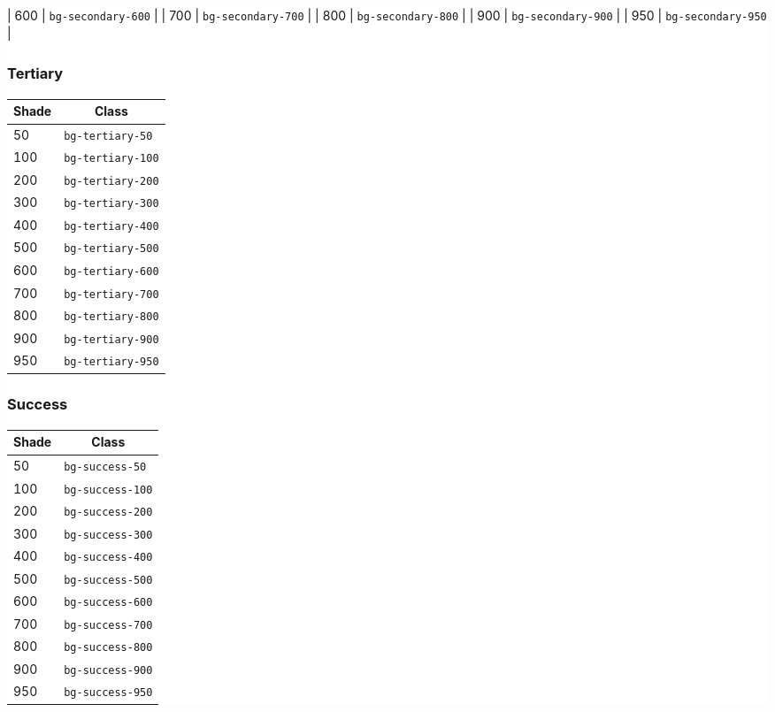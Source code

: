 | 600   | `bg-secondary-600`   |
| 700   | `bg-secondary-700`   |
| 800   | `bg-secondary-800`   |
| 900   | `bg-secondary-900`   |
| 950   | `bg-secondary-950`   |

### Tertiary
| Shade | Class               |
|-------|---------------------|
| 50    | `bg-tertiary-50`    |
| 100   | `bg-tertiary-100`   |
| 200   | `bg-tertiary-200`   |
| 300   | `bg-tertiary-300`   |
| 400   | `bg-tertiary-400`   |
| 500   | `bg-tertiary-500`   |
| 600   | `bg-tertiary-600`   |
| 700   | `bg-tertiary-700`   |
| 800   | `bg-tertiary-800`   |
| 900   | `bg-tertiary-900`   |
| 950   | `bg-tertiary-950`   |

### Success
| Shade | Class             |
|-------|-------------------|
| 50    | `bg-success-50`   |
| 100   | `bg-success-100`  |
| 200   | `bg-success-200`  |
| 300   | `bg-success-300`  |
| 400   | `bg-success-400`  |
| 500   | `bg-success-500`  |
| 600   | `bg-success-600`  |
| 700   | `bg-success-700`  |
| 800   | `bg-success-800`  |
| 900   | `bg-success-900`  |
| 950   | `bg-success-950`  |
